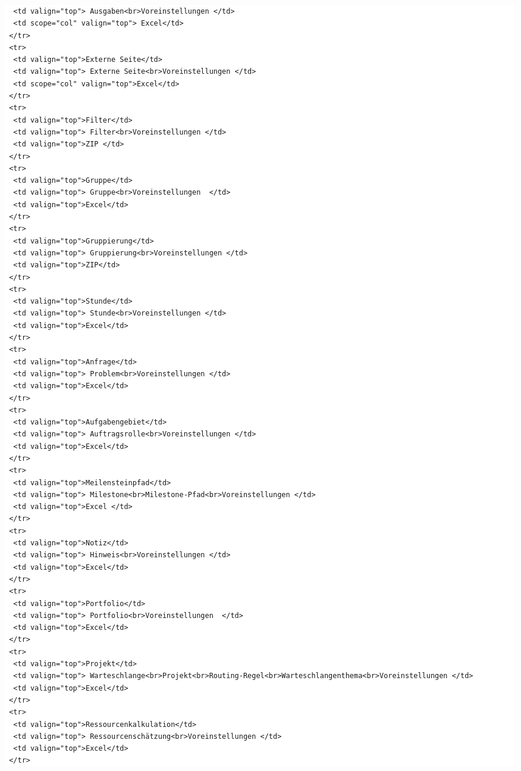       <td valign="top"> Ausgaben<br>Voreinstellungen </td> 
      <td scope="col" valign="top"> Excel</td> 
     </tr> 
     <tr> 
      <td valign="top">Externe Seite</td> 
      <td valign="top"> Externe Seite<br>Voreinstellungen </td> 
      <td scope="col" valign="top">Excel</td> 
     </tr> 
     <tr> 
      <td valign="top">Filter</td> 
      <td valign="top"> Filter<br>Voreinstellungen </td> 
      <td valign="top">ZIP </td> 
     </tr> 
     <tr> 
      <td valign="top">Gruppe</td> 
      <td valign="top"> Gruppe<br>Voreinstellungen  </td> 
      <td valign="top">Excel</td> 
     </tr> 
     <tr> 
      <td valign="top">Gruppierung</td> 
      <td valign="top"> Gruppierung<br>Voreinstellungen </td> 
      <td valign="top">ZIP</td> 
     </tr> 
     <tr> 
      <td valign="top">Stunde</td> 
      <td valign="top"> Stunde<br>Voreinstellungen </td> 
      <td valign="top">Excel</td> 
     </tr> 
     <tr> 
      <td valign="top">Anfrage</td> 
      <td valign="top"> Problem<br>Voreinstellungen </td> 
      <td valign="top">Excel</td> 
     </tr> 
     <tr> 
      <td valign="top">Aufgabengebiet</td> 
      <td valign="top"> Auftragsrolle<br>Voreinstellungen </td> 
      <td valign="top">Excel</td> 
     </tr> 
     <tr> 
      <td valign="top">Meilensteinpfad</td> 
      <td valign="top"> Milestone<br>Milestone-Pfad<br>Voreinstellungen </td> 
      <td valign="top">Excel </td> 
     </tr> 
     <tr> 
      <td valign="top">Notiz</td> 
      <td valign="top"> Hinweis<br>Voreinstellungen </td> 
      <td valign="top">Excel</td> 
     </tr> 
     <tr> 
      <td valign="top">Portfolio</td> 
      <td valign="top"> Portfolio<br>Voreinstellungen  </td> 
      <td valign="top">Excel</td> 
     </tr> 
     <tr> 
      <td valign="top">Projekt</td> 
      <td valign="top"> Warteschlange<br>Projekt<br>Routing-Regel<br>Warteschlangenthema<br>Voreinstellungen </td> 
      <td valign="top">Excel</td> 
     </tr> 
     <tr> 
      <td valign="top">Ressourcenkalkulation</td> 
      <td valign="top"> Ressourcenschätzung<br>Voreinstellungen </td> 
      <td valign="top">Excel</td> 
     </tr> 